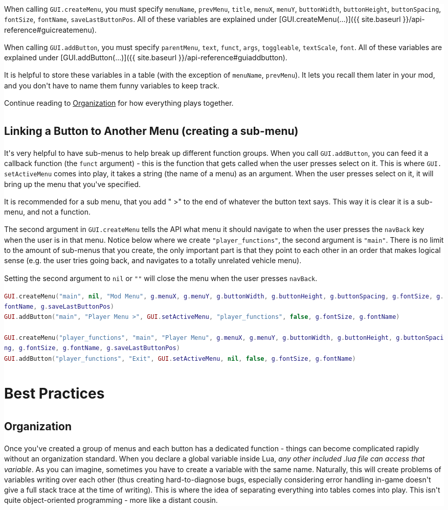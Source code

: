 
When calling `GUI.createMenu`, you must specify `menuName`, `prevMenu`, `title`, `menuX`, `menuY`, `buttonWidth`, `buttonHeight`, `buttonSpacing`, `fontSize`, `fontName`, `saveLastButtonPos`. All of these variables are explained under [GUI.createMenu(…)]({{ site.baseurl }}/api-reference#guicreatemenu).

When calling `GUI.addButton`, you must specify `parentMenu`, `text`, `funct`, `args`, `toggleable`, `textScale`, `font`. All of these variables are explained under [GUI.addButton(…)]({{ site.baseurl }}/api-reference#guiaddbutton).

It is helpful to store these variables in a table (with the exception of `menuName`, `prevMenu`). It lets you recall them later in your mod, and you don't have to name them funny variables to keep track.

Continue reading to [Organization](#organization) for how everything plays together.

## Linking a Button to Another Menu (creating a sub-menu)

It's very helpful to have sub-menus to help break up different function groups. When you call `GUI.addButton`, you can feed it a callback function (the `funct` argument) - this is the function that gets called when the user presses select on it. This is where `GUI.setActiveMenu` comes into play, it takes a string (the name of a menu) as an argument. When the user presses select on it, it will bring up the menu that you've specified. 

It is recommended for a sub menu, that you add " >" to the end of whatever the button text says. This way it is clear it is a sub-menu, and not a function.

The second argument in `GUI.createMenu` tells the API what menu it should navigate to when the user presses the `navBack` key when the user is in that menu. Notice below where we create `"player_functions"`, the second argument is `"main"`. There is no limit to the amount of sub-menus that you create, the only important part is that they point to each other in an order that makes logical sense (e.g. the user tries going back, and navigates to a totally unrelated vehicle menu).

Setting the second argument to `nil` or `""` will close the menu when the user presses `navBack`.

```lua
GUI.createMenu("main", nil, "Mod Menu", g.menuX, g.menuY, g.buttonWidth, g.buttonHeight, g.buttonSpacing, g.fontSize, g.fontName, g.saveLastButtonPos)
GUI.addButton("main", "Player Menu >", GUI.setActiveMenu, "player_functions", false, g.fontSize, g.fontName)

GUI.createMenu("player_functions", "main", "Player Menu", g.menuX, g.menuY, g.buttonWidth, g.buttonHeight, g.buttonSpacing, g.fontSize, g.fontName, g.saveLastButtonPos)
GUI.addButton("player_functions", "Exit", GUI.setActiveMenu, nil, false, g.fontSize, g.fontName)
```

# Best Practices

## Organization
Once you've created a group of menus and each button has a dedicated function - things can become complicated rapidly without an organization standard. When you declare a global variable inside Lua, *any other included .lua file can access that variable*. As you can imagine, sometimes you have to create a variable with the same name. Naturally, this will create problems of variables writing over each other (thus creating hard-to-diagnose bugs, especially considering error handling in-game doesn't give a full stack trace at the time of writing). This is where the idea of separating everything into tables comes into play. This isn't quite object-oriented programming - more like a distant cousin.
